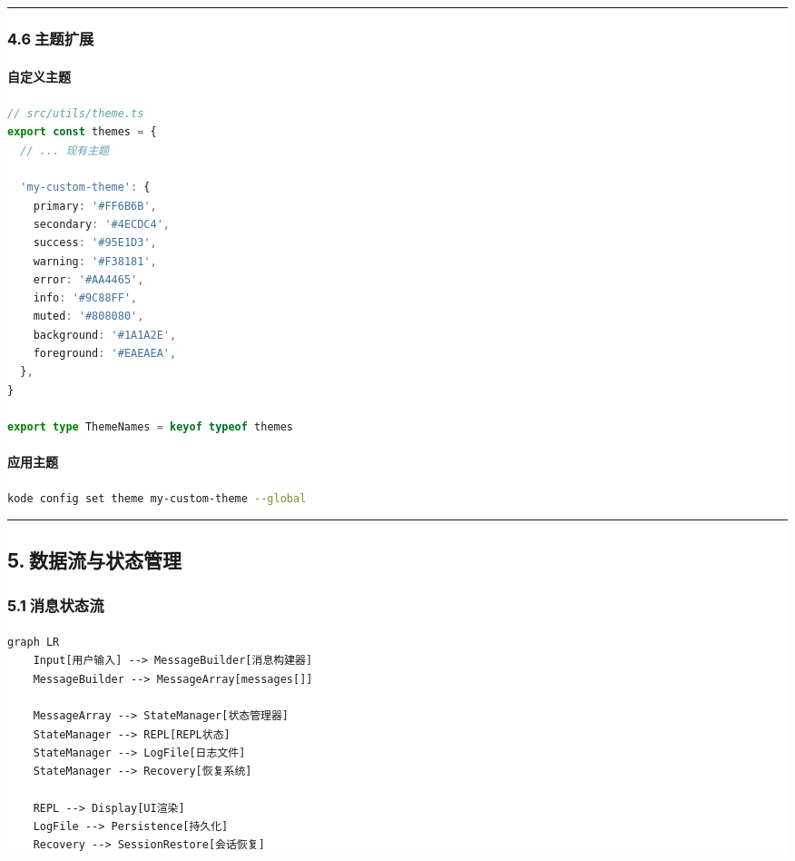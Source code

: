 ```typescript
```

---

### 4.6 主题扩展

#### 自定义主题

```typescript
// src/utils/theme.ts
export const themes = {
  // ... 现有主题
  
  'my-custom-theme': {
    primary: '#FF6B6B',
    secondary: '#4ECDC4',
    success: '#95E1D3',
    warning: '#F38181',
    error: '#AA4465',
    info: '#9C88FF',
    muted: '#808080',
    background: '#1A1A2E',
    foreground: '#EAEAEA',
  },
}

export type ThemeNames = keyof typeof themes
```

#### 应用主题

```bash
kode config set theme my-custom-theme --global
```

---

## 5. 数据流与状态管理

### 5.1 消息状态流

```mermaid
graph LR
    Input[用户输入] --> MessageBuilder[消息构建器]
    MessageBuilder --> MessageArray[messages[]]
    
    MessageArray --> StateManager[状态管理器]
    StateManager --> REPL[REPL状态]
    StateManager --> LogFile[日志文件]
    StateManager --> Recovery[恢复系统]
    
    REPL --> Display[UI渲染]
    LogFile --> Persistence[持久化]
    Recovery --> SessionRestore[会话恢复]
```
